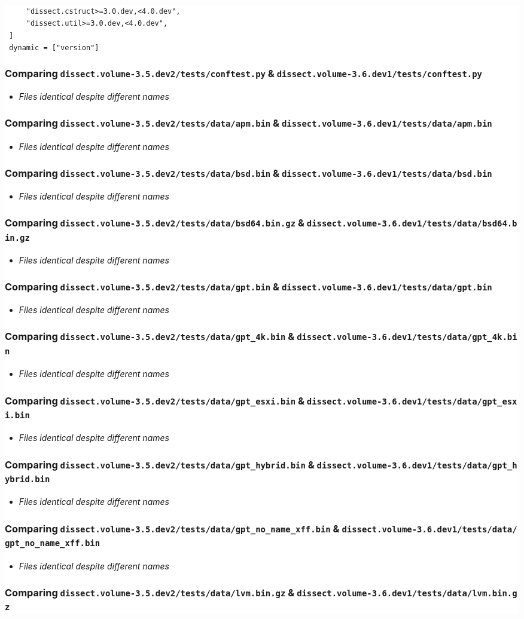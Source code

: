 ```diff
     "dissect.cstruct>=3.0.dev,<4.0.dev",
     "dissect.util>=3.0.dev,<4.0.dev",
 ]
 dynamic = ["version"]
```

### Comparing `dissect.volume-3.5.dev2/tests/conftest.py` & `dissect.volume-3.6.dev1/tests/conftest.py`

 * *Files identical despite different names*

### Comparing `dissect.volume-3.5.dev2/tests/data/apm.bin` & `dissect.volume-3.6.dev1/tests/data/apm.bin`

 * *Files identical despite different names*

### Comparing `dissect.volume-3.5.dev2/tests/data/bsd.bin` & `dissect.volume-3.6.dev1/tests/data/bsd.bin`

 * *Files identical despite different names*

### Comparing `dissect.volume-3.5.dev2/tests/data/bsd64.bin.gz` & `dissect.volume-3.6.dev1/tests/data/bsd64.bin.gz`

 * *Files identical despite different names*

### Comparing `dissect.volume-3.5.dev2/tests/data/gpt.bin` & `dissect.volume-3.6.dev1/tests/data/gpt.bin`

 * *Files identical despite different names*

### Comparing `dissect.volume-3.5.dev2/tests/data/gpt_4k.bin` & `dissect.volume-3.6.dev1/tests/data/gpt_4k.bin`

 * *Files identical despite different names*

### Comparing `dissect.volume-3.5.dev2/tests/data/gpt_esxi.bin` & `dissect.volume-3.6.dev1/tests/data/gpt_esxi.bin`

 * *Files identical despite different names*

### Comparing `dissect.volume-3.5.dev2/tests/data/gpt_hybrid.bin` & `dissect.volume-3.6.dev1/tests/data/gpt_hybrid.bin`

 * *Files identical despite different names*

### Comparing `dissect.volume-3.5.dev2/tests/data/gpt_no_name_xff.bin` & `dissect.volume-3.6.dev1/tests/data/gpt_no_name_xff.bin`

 * *Files identical despite different names*

### Comparing `dissect.volume-3.5.dev2/tests/data/lvm.bin.gz` & `dissect.volume-3.6.dev1/tests/data/lvm.bin.gz`
